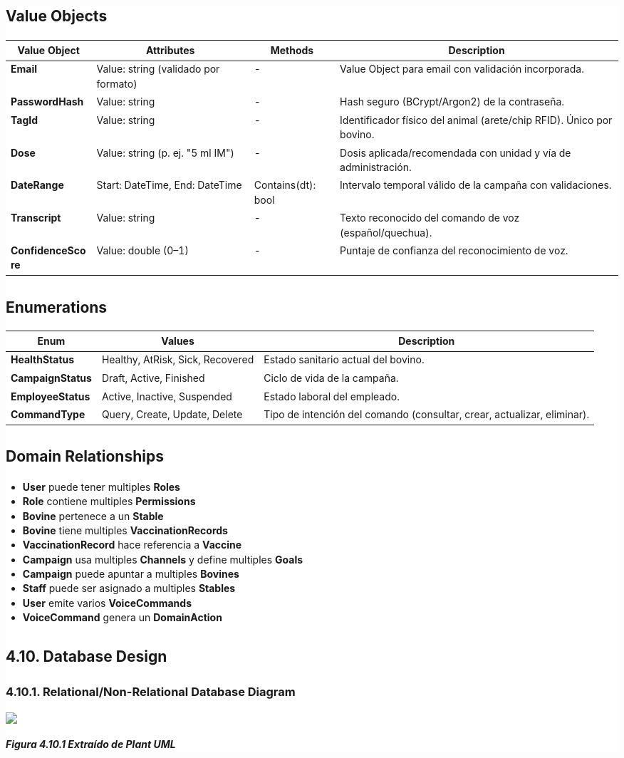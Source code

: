 ## Value Objects

| **Value Object** | **Attributes** | **Methods** | **Description** |
|------------------|----------------|-------------|-----------------|
| **Email** | Value: string (validado por formato) | - | Value Object para email con validación incorporada. |
| **PasswordHash** | Value: string | - | Hash seguro (BCrypt/Argon2) de la contraseña. |
| **TagId** | Value: string | - | Identificador físico del animal (arete/chip RFID). Único por bovino. |
| **Dose** | Value: string (p. ej. "5 ml IM") | - | Dosis aplicada/recomendada con unidad y vía de administración. |
| **DateRange** | Start: DateTime, End: DateTime | Contains(dt): bool | Intervalo temporal válido de la campaña con validaciones. |
| **Transcript** | Value: string | - | Texto reconocido del comando de voz (español/quechua). |
| **ConfidenceScore** | Value: double (0–1) | - | Puntaje de confianza del reconocimiento de voz. |

## Enumerations

| **Enum** | **Values** | **Description** |
|----------|------------|-----------------|
| **HealthStatus** | Healthy, AtRisk, Sick, Recovered | Estado sanitario actual del bovino. |
| **CampaignStatus** | Draft, Active, Finished | Ciclo de vida de la campaña. |
| **EmployeeStatus** | Active, Inactive, Suspended | Estado laboral del empleado. |
| **CommandType** | Query, Create, Update, Delete | Tipo de intención del comando (consultar, crear, actualizar, eliminar). |

## Domain Relationships

- **User** puede tener multiples **Roles**
- **Role** contiene multiples **Permissions**
- **Bovine** pertenece a un **Stable**
- **Bovine** tiene multiples **VaccinationRecords**
- **VaccinationRecord** hace referencia a **Vaccine**
- **Campaign** usa multiples **Channels** y define multiples **Goals**
- **Campaign** puede apuntar a multiples **Bovines**
- **Staff** puede ser asignado a multiples **Stables**
- **User** emite varios **VoiceCommands**
- **VoiceCommand** genera un **DomainAction**

## 4.10. Database Design

### 4.10.1. Relational/Non-Relational Database Diagram

<img src="./assets/chapter-4/relational_database_diagram.png">

***Figura 4.10.1 Extraído de Plant UML***
